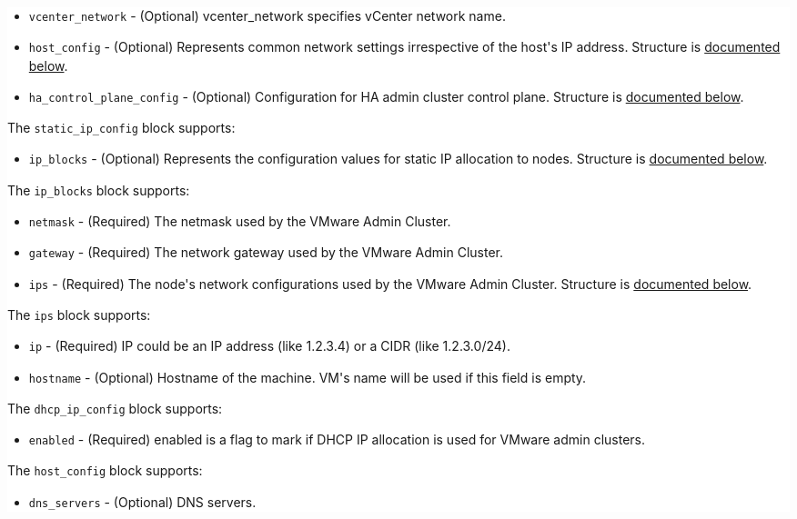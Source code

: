 * `vcenter_network` -
  (Optional)
  vcenter_network specifies vCenter network name.

* `host_config` -
  (Optional)
  Represents common network settings irrespective of the host's IP address.
  Structure is [documented below](#nested_host_config).

* `ha_control_plane_config` -
  (Optional)
  Configuration for HA admin cluster control plane.
  Structure is [documented below](#nested_ha_control_plane_config).


<a name="nested_static_ip_config"></a>The `static_ip_config` block supports:

* `ip_blocks` -
  (Optional)
  Represents the configuration values for static IP allocation to nodes.
  Structure is [documented below](#nested_ip_blocks).


<a name="nested_ip_blocks"></a>The `ip_blocks` block supports:

* `netmask` -
  (Required)
  The netmask used by the VMware Admin Cluster.

* `gateway` -
  (Required)
  The network gateway used by the VMware Admin Cluster.

* `ips` -
  (Required)
  The node's network configurations used by the VMware Admin Cluster.
  Structure is [documented below](#nested_ips).


<a name="nested_ips"></a>The `ips` block supports:

* `ip` -
  (Required)
  IP could be an IP address (like 1.2.3.4) or a CIDR (like 1.2.3.0/24).

* `hostname` -
  (Optional)
  Hostname of the machine. VM's name will be used if this field is empty.

<a name="nested_dhcp_ip_config"></a>The `dhcp_ip_config` block supports:

* `enabled` -
  (Required)
  enabled is a flag to mark if DHCP IP allocation is
  used for VMware admin clusters.

<a name="nested_host_config"></a>The `host_config` block supports:

* `dns_servers` -
  (Optional)
  DNS servers.
